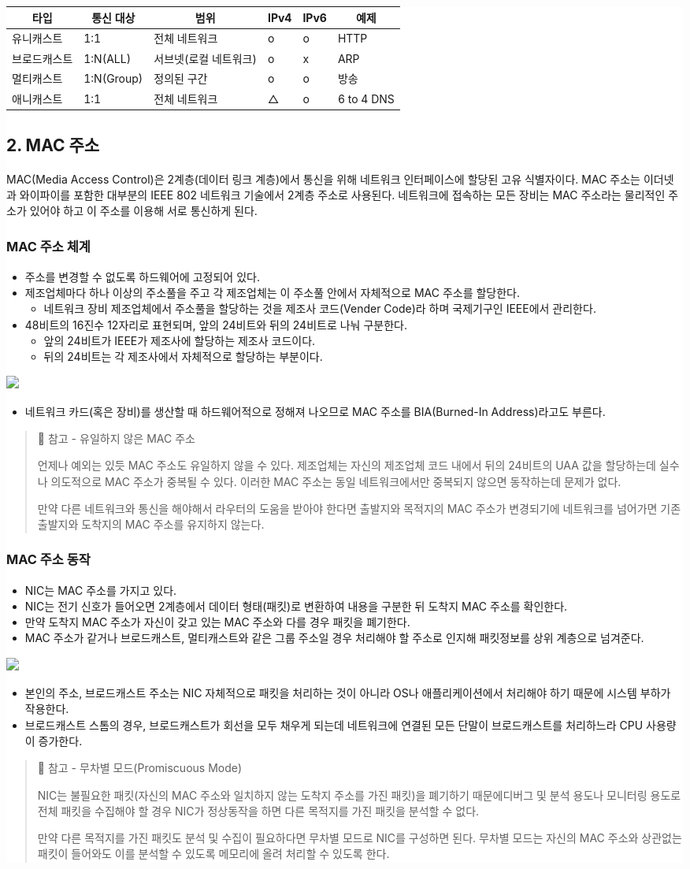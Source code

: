 | 타입         | 통신 대상  | 범위                  | IPv4 | IPv6 | 예제       |
| ------------ | ---------- | --------------------- | ---- | ---- | ---------- |
| 유니캐스트   | 1:1        | 전체 네트워크         | o    | o    | HTTP       |
| 브로드캐스트 | 1:N(ALL)   | 서브넷(로컬 네트워크) | o    | x    | ARP        |
| 멀티캐스트   | 1:N(Group) | 정의된 구간           | o    | o    | 방송       |
| 애니캐스트   | 1:1        | 전체 네트워크         | △    | o    | 6 to 4 DNS |

## 2. MAC 주소

MAC(Media Access Control)은 2계층(데이터 링크 계층)에서 통신을 위해 네트워크 인터페이스에 할당된 고유 식별자이다. MAC 주소는 이더넷과 와이파이를 포함한 대부분의 IEEE 802 네트워크 기술에서 2계층 주소로 사용된다. 네트워크에 접속하는 모든 장비는 MAC 주소라는 물리적인 주소가 있어야 하고 이 주소를 이용해 서로 통신하게 된다.

### MAC 주소 체계

- 주소를 변경할 수 없도록 하드웨어에 고정되어 있다.
- 제조업체마다 하나 이상의 주소풀을 주고 각 제조업체는 이 주소풀 안에서 자체적으로 MAC 주소를 할당한다.
  - 네트워크 장비 제조업체에서 주소풀을 할당하는 것을 제조사 코드(Vender Code)라 하며 국제기구인 IEEE에서 관리한다.
- 48비트의 16진수 12자리로 표현되며, 앞의 24비트와 뒤의 24비트로 나눠 구분한다.
  - 앞의 24비트가 IEEE가 제조사에 할당하는 제조사 코드이다.
  - 뒤의 24비트는 각 제조사에서 자체적으로 할당하는 부분이다.

![](https://images.velog.io/images/songs4805/post/f200058f-3d9d-4fcb-a443-937def1bd9ea/image.png)

- 네트워크 카드(혹은 장비)를 생산할 때 하드웨어적으로 정해져 나오므로 MAC 주소를 BIA(Burned-In Address)라고도 부른다.

> 📌 참고 - 유일하지 않은 MAC 주소
>
> 언제나 예외는 있듯 MAC 주소도 유일하지 않을 수 있다. 제조업체는 자신의 제조업체 코드 내에서 뒤의 24비트의 UAA 값을 할당하는데 실수나 의도적으로 MAC 주소가 중복될 수 있다. 이러한 MAC 주소는 동일 네트워크에서만 중복되지 않으면 동작하는데 문제가 없다.
>
> 만약 다른 네트워크와 통신을 해야해서 라우터의 도움을 받아야 한다면 출발지와 목적지의 MAC 주소가 변경되기에 네트워크를 넘어가면 기존 출발지와 도착지의 MAC 주소를 유지하지 않는다.

### MAC 주소 동작

- NIC는 MAC 주소를 가지고 있다.
- NIC는 전기 신호가 들어오면 2계층에서 데이터 형태(패킷)로 변환하여 내용을 구분한 뒤 도착지 MAC 주소를 확인한다.
- 만약 도착지 MAC 주소가 자신이 갖고 있는 MAC 주소와 다를 경우 패킷을 폐기한다.
- MAC 주소가 같거나 브로드캐스트, 멀티캐스트와 같은 그룹 주소일 경우 처리해야 할 주소로 인지해 패킷정보를 상위 계층으로 넘겨준다.

![](https://images.velog.io/images/songs4805/post/929d83ed-36f8-41b8-9b0c-c35700991343/image.png)

- 본인의 주소, 브로드캐스트 주소는 NIC 자체적으로 패킷을 처리하는 것이 아니라 OS나 애플리케이션에서 처리해야 하기 때문에 시스템 부하가 작용한다.
- 브로드캐스트 스톰의 경우, 브로드캐스트가 회선을 모두 채우게 되는데 네트워크에 연결된 모든 단말이 브로드캐스트를 처리하느라 CPU 사용량이 증가한다.

> 📌 참고 - 무차별 모드(Promiscuous Mode)
>
> NIC는 불필요한 패킷(자신의 MAC 주소와 일치하지 않는 도착지 주소를 가진 패킷)을 폐기하기 때문에디버그 및 분석 용도나 모니터링 용도로 전체 패킷을 수집해야 할 경우 NIC가 정상동작을 하면 다른 목적지를 가진 패킷을 분석할 수 없다.
>
> 만약 다른 목적지를 가진 패킷도 분석 및 수집이 필요하다면 무차별 모드로 NIC를 구성하면 된다. 무차별 모드는 자신의 MAC 주소와 상관없는 패킷이 들어와도 이를 분석할 수 있도록 메모리에 올려 처리할 수 있도록 한다.
